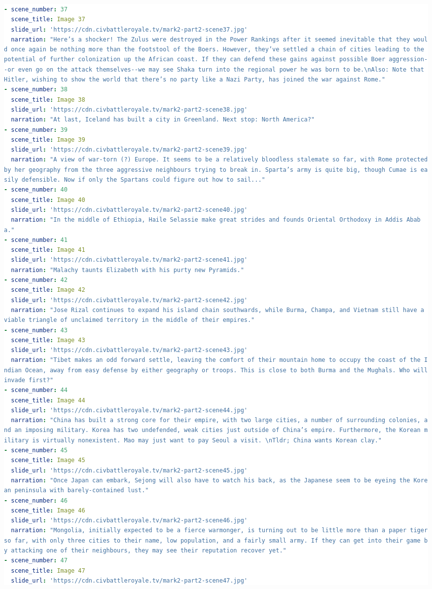 ```yaml
- scene_number: 37
  scene_title: Image 37
  slide_url: 'https://cdn.civbattleroyale.tv/mark2-part2-scene37.jpg'
  narration: "Here’s a shocker! The Zulus were destroyed in the Power Rankings after it seemed inevitable that they would once again be nothing more than the footstool of the Boers. However, they’ve settled a chain of cities leading to the potential of further colonization up the African coast. If they can defend these gains against possible Boer aggression--or even go on the attack themselves--we may see Shaka turn into the regional power he was born to be.\nAlso: Note that Hitler, wishing to show the world that there’s no party like a Nazi Party, has joined the war against Rome."
- scene_number: 38
  scene_title: Image 38
  slide_url: 'https://cdn.civbattleroyale.tv/mark2-part2-scene38.jpg'
  narration: "At last, Iceland has built a city in Greenland. Next stop: North America?"
- scene_number: 39
  scene_title: Image 39
  slide_url: 'https://cdn.civbattleroyale.tv/mark2-part2-scene39.jpg'
  narration: "A view of war-torn (?) Europe. It seems to be a relatively bloodless stalemate so far, with Rome protected by her geography from the three aggressive neighbours trying to break in. Sparta’s army is quite big, though Cumae is easily defensible. Now if only the Spartans could figure out how to sail..."
- scene_number: 40
  scene_title: Image 40
  slide_url: 'https://cdn.civbattleroyale.tv/mark2-part2-scene40.jpg'
  narration: "In the middle of Ethiopia, Haile Selassie make great strides and founds Oriental Orthodoxy in Addis Ababa."
- scene_number: 41
  scene_title: Image 41
  slide_url: 'https://cdn.civbattleroyale.tv/mark2-part2-scene41.jpg'
  narration: "Malachy taunts Elizabeth with his purty new Pyramids."
- scene_number: 42
  scene_title: Image 42
  slide_url: 'https://cdn.civbattleroyale.tv/mark2-part2-scene42.jpg'
  narration: "Jose Rizal continues to expand his island chain southwards, while Burma, Champa, and Vietnam still have a viable triangle of unclaimed territory in the middle of their empires."
- scene_number: 43
  scene_title: Image 43
  slide_url: 'https://cdn.civbattleroyale.tv/mark2-part2-scene43.jpg'
  narration: "Tibet makes an odd forward settle, leaving the comfort of their mountain home to occupy the coast of the Indian Ocean, away from easy defense by either geography or troops. This is close to both Burma and the Mughals. Who will invade first?"
- scene_number: 44
  scene_title: Image 44
  slide_url: 'https://cdn.civbattleroyale.tv/mark2-part2-scene44.jpg'
  narration: "China has built a strong core for their empire, with two large cities, a number of surrounding colonies, and an imposing military. Korea has two undefended, weak cities just outside of China’s empire. Furthermore, the Korean military is virtually nonexistent. Mao may just want to pay Seoul a visit. \nTldr; China wants Korean clay."
- scene_number: 45
  scene_title: Image 45
  slide_url: 'https://cdn.civbattleroyale.tv/mark2-part2-scene45.jpg'
  narration: "Once Japan can embark, Sejong will also have to watch his back, as the Japanese seem to be eyeing the Korean peninsula with barely-contained lust."
- scene_number: 46
  scene_title: Image 46
  slide_url: 'https://cdn.civbattleroyale.tv/mark2-part2-scene46.jpg'
  narration: "Mongolia, initially expected to be a fierce warmonger, is turning out to be little more than a paper tiger so far, with only three cities to their name, low population, and a fairly small army. If they can get into their game by attacking one of their neighbours, they may see their reputation recover yet."
- scene_number: 47
  scene_title: Image 47
  slide_url: 'https://cdn.civbattleroyale.tv/mark2-part2-scene47.jpg'
```